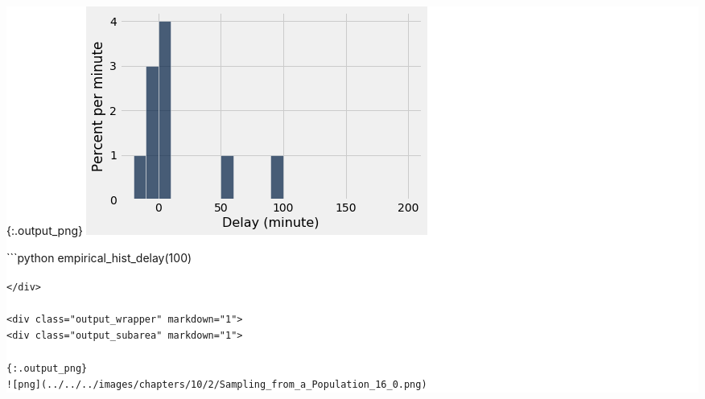 <div class="output_wrapper" markdown="1">
<div class="output_subarea" markdown="1">

{:.output_png}
![png](../../../images/chapters/10/2/Sampling_from_a_Population_15_0.png)

</div>
</div>
</div>



<div markdown="1" class="cell code_cell">
<div class="input_area" markdown="1">
```python
empirical_hist_delay(100)

```
</div>

<div class="output_wrapper" markdown="1">
<div class="output_subarea" markdown="1">

{:.output_png}
![png](../../../images/chapters/10/2/Sampling_from_a_Population_16_0.png)
